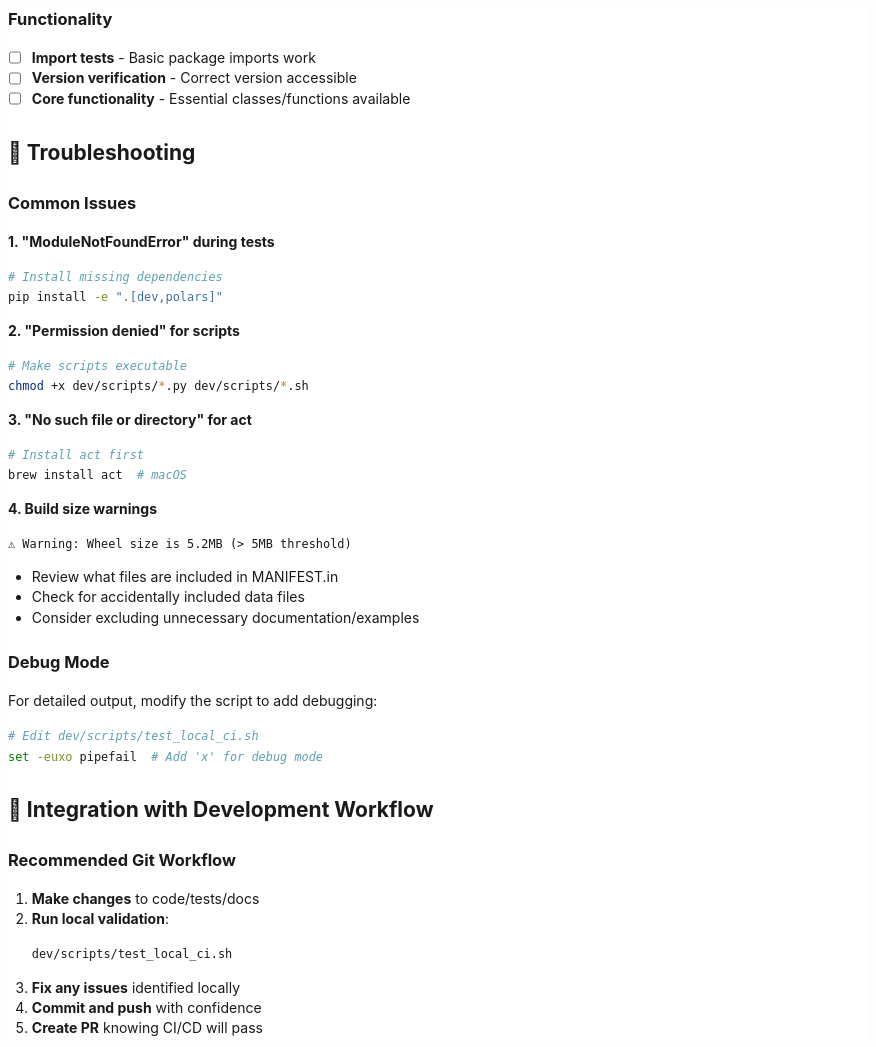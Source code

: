 ### Functionality
- [ ] **Import tests** - Basic package imports work
- [ ] **Version verification** - Correct version accessible
- [ ] **Core functionality** - Essential classes/functions available

## 🔧 Troubleshooting

### Common Issues

**1. "ModuleNotFoundError" during tests**
```bash
# Install missing dependencies
pip install -e ".[dev,polars]"
```

**2. "Permission denied" for scripts**
```bash
# Make scripts executable
chmod +x dev/scripts/*.py dev/scripts/*.sh
```

**3. "No such file or directory" for act**
```bash
# Install act first
brew install act  # macOS
```

**4. Build size warnings**
```
⚠️ Warning: Wheel size is 5.2MB (> 5MB threshold)
```
- Review what files are included in MANIFEST.in
- Check for accidentally included data files
- Consider excluding unnecessary documentation/examples

### Debug Mode

For detailed output, modify the script to add debugging:
```bash
# Edit dev/scripts/test_local_ci.sh
set -euxo pipefail  # Add 'x' for debug mode
```

## 🎯 Integration with Development Workflow

### Recommended Git Workflow

1. **Make changes** to code/tests/docs
2. **Run local validation**:
   ```bash
   dev/scripts/test_local_ci.sh
   ```
3. **Fix any issues** identified locally
4. **Commit and push** with confidence
5. **Create PR** knowing CI/CD will pass

